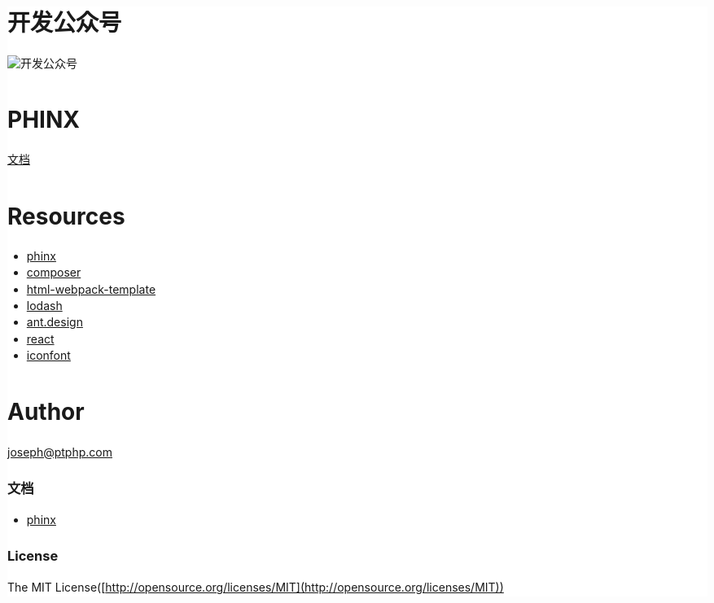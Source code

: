 # 开发公众号

![开发公众号](http://mmbiz.qpic.cn/mmbiz/icxuASxSXKnjK1eMZXZOS2Xkvdf3yoLzJuuBhI1c9aCksBpJENDsGmntvPSibggZmQ0JHJs25u0jG1JuuAekTiaUQ/0)

# PHINX

[文档](http://docs.phinx.org/en/latest/)

# Resources

- [phinx](https://phinx.org/)
- [composer](http://docs.phpcomposer.com/)
- [html-webpack-template](https://github.com/jaketrent/html-webpack-template)
- [lodash](https://lodash.com/docs)
- [ant.design](http://ant.design/docs/react/introduce)
- [react](http://facebook.github.io/react/)
- [iconfont](http://iconfont.cn/)

# Author

[joseph@ptphp.com](mailto:joseph@ptphp.com)

### 文档

- [phinx](./docs/phinx.md)

### License

The MIT License([http://opensource.org/licenses/MIT](http://opensource.org/licenses/MIT))
